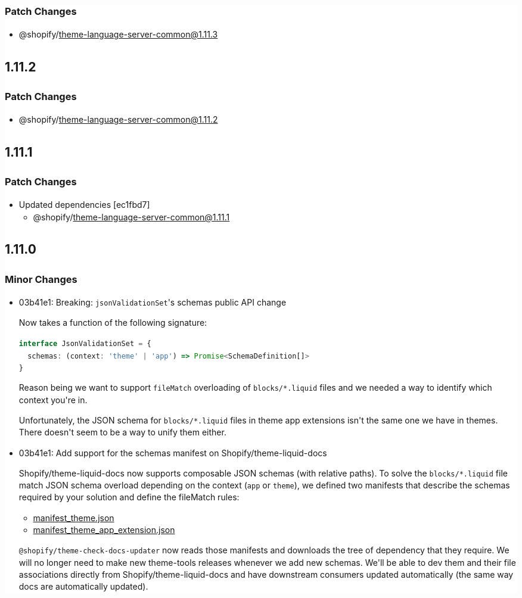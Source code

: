 ### Patch Changes

- @shopify/theme-language-server-common@1.11.3

## 1.11.2

### Patch Changes

- @shopify/theme-language-server-common@1.11.2

## 1.11.1

### Patch Changes

- Updated dependencies [ec1fbd7]
  - @shopify/theme-language-server-common@1.11.1

## 1.11.0

### Minor Changes

- 03b41e1: Breaking: `jsonValidationSet`'s schemas public API change

  Now takes a function of the following signature:

  ```ts
  interface JsonValidationSet = {
    schemas: (context: 'theme' | 'app') => Promise<SchemaDefinition[]>
  }
  ```

  Reason being we want to support `fileMatch` overloading of `blocks/*.liquid` files and we needed a way to identify which context you're in.

  Unfortunately, the JSON schema for `blocks/*.liquid` files in theme app extensions isn't the same one we have in themes. There doesn't seem to be a way to unify them either.

- 03b41e1: Add support for the schemas manifest on Shopify/theme-liquid-docs

  Shopify/theme-liquid-docs now supports composable JSON schemas (with relative paths). To solve the `blocks/*.liquid` file match JSON schema overload depending on the context (`app` or `theme`), we defined two manifests that describe the schemas required by your solution and define the fileMatch rules:

  - [manifest_theme.json](https://github.com/Shopify/theme-liquid-docs/blob/main/schemas/manifest_theme.json)
  - [manifest_theme_app_extension.json](https://github.com/Shopify/theme-liquid-docs/blob/main/schemas/manifest_theme.json)

  `@shopify/theme-check-docs-updater` now reads those manifests and downloads the tree of dependency that they require. We will no longer need to make new theme-tools releases whenever we add new schemas. We'll be able to dev them and their file associations directly from Shopify/theme-liquid-docs and have downstream consumers updated automatically (the same way docs are automatically updated).

